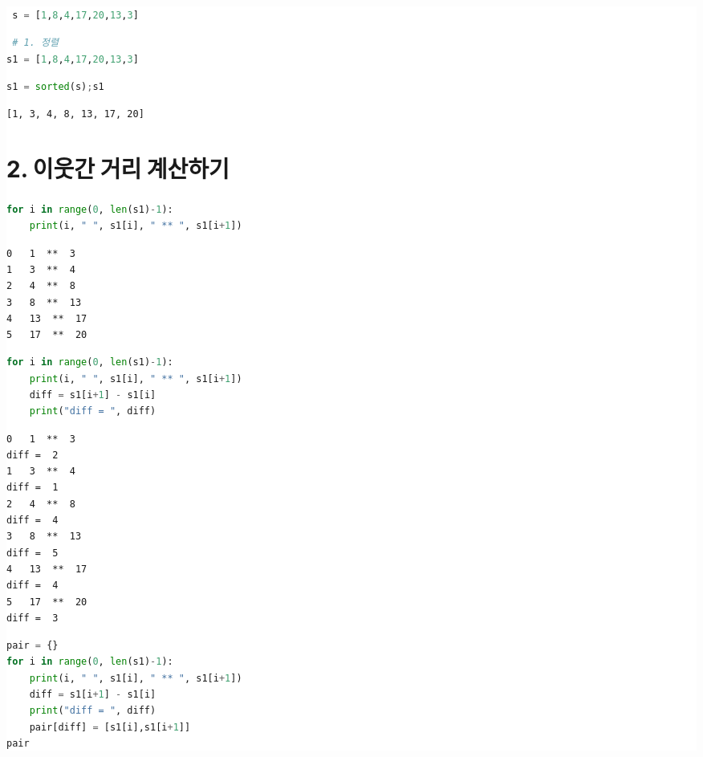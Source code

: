 ```python
 s = [1,8,4,17,20,13,3]
```

```python
 # 1. 정렬
s1 = [1,8,4,17,20,13,3]
```

```python
s1 = sorted(s);s1
```

    [1, 3, 4, 8, 13, 17, 20]

# 2. 이웃간 거리 계산하기

```python
for i in range(0, len(s1)-1):
    print(i, " ", s1[i], " ** ", s1[i+1])
```

    0   1  **  3
    1   3  **  4
    2   4  **  8
    3   8  **  13
    4   13  **  17
    5   17  **  20

```python
for i in range(0, len(s1)-1):
    print(i, " ", s1[i], " ** ", s1[i+1])
    diff = s1[i+1] - s1[i]
    print("diff = ", diff)
```

    0   1  **  3
    diff =  2
    1   3  **  4
    diff =  1
    2   4  **  8
    diff =  4
    3   8  **  13
    diff =  5
    4   13  **  17
    diff =  4
    5   17  **  20
    diff =  3

```python
pair = {}
for i in range(0, len(s1)-1):
    print(i, " ", s1[i], " ** ", s1[i+1])
    diff = s1[i+1] - s1[i]
    print("diff = ", diff)
    pair[diff] = [s1[i],s1[i+1]]
pair
```
